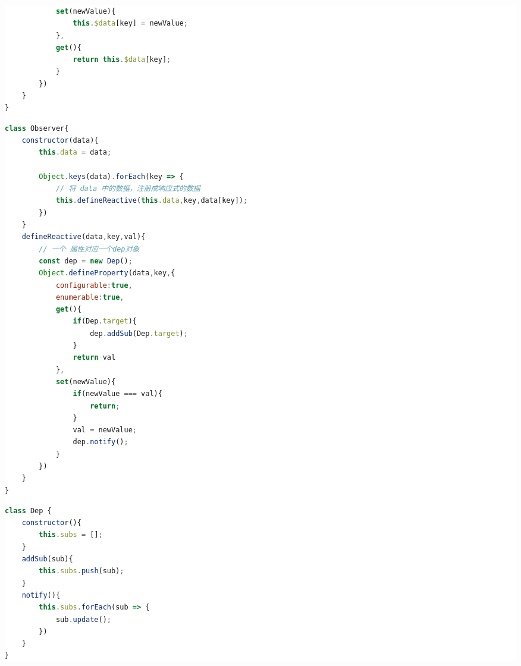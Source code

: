 ```js
            set(newValue){
                this.$data[key] = newValue;
            },
            get(){
                return this.$data[key];
            }
        })
    }
}
```

```js
class Observer{
    constructor(data){
        this.data = data;
        
        Object.keys(data).forEach(key => {
            // 将 data 中的数据，注册成响应式的数据
            this.defineReactive(this.data,key,data[key]);
        })
    }
    defineReactive(data,key,val){
        // 一个 属性对应一个dep对象
        const dep = new Dep();
        Object.defineProperty(data,key,{
            configurable:true,
            enumerable:true,
            get(){
                if(Dep.target){
                    dep.addSub(Dep.target);
                }
                return val
            },
            set(newValue){
                if(newValue === val){
                    return;
                }
                val = newValue;
                dep.notify();
            }
        })
    }
}
```

```js
class Dep {
    constructor(){
        this.subs = [];
    }
    addSub(sub){
        this.subs.push(sub);
    }
    notify(){
        this.subs.forEach(sub => {
            sub.update();
        })
    }
}
```
